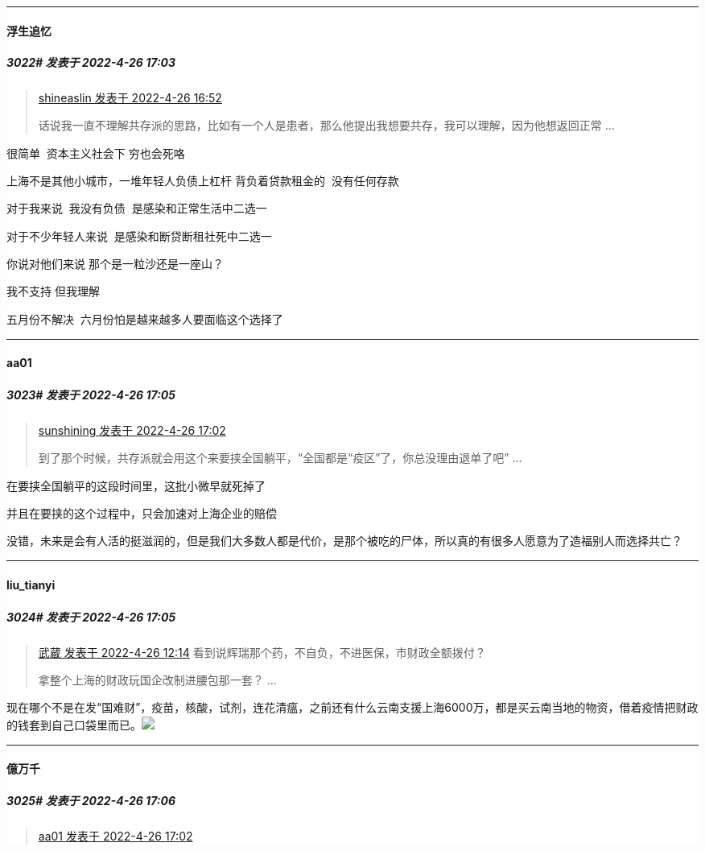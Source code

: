 *****

####  浮生追忆  
##### 3022#       发表于 2022-4-26 17:03

<blockquote><a href="httphttps://bbs.saraba1st.com/2b/forum.php?mod=redirect&amp;goto=findpost&amp;pid=55594459&amp;ptid=2065950" target="_blank">shineaslin 发表于 2022-4-26 16:52</a>

话说我一直不理解共存派的思路，比如有一个人是患者，那么他提出我想要共存，我可以理解，因为他想返回正常 ...</blockquote>
很简单  资本主义社会下 穷也会死咯

上海不是其他小城市，一堆年轻人负债上杠杆 背负着贷款租金的  没有任何存款

对于我来说  我没有负债  是感染和正常生活中二选一

对于不少年轻人来说  是感染和断贷断租社死中二选一

你说对他们来说 那个是一粒沙还是一座山？

我不支持 但我理解

五月份不解决  六月份怕是越来越多人要面临这个选择了

*****

####  aa01  
##### 3023#       发表于 2022-4-26 17:05

<blockquote><a href="httphttps://bbs.saraba1st.com/2b/forum.php?mod=redirect&amp;goto=findpost&amp;pid=55594619&amp;ptid=2065950" target="_blank">sunshining 发表于 2022-4-26 17:02</a>

到了那个时候，共存派就会用这个来要挟全国躺平，“全国都是“疫区”了，你总没理由退单了吧” ...</blockquote>
在要挟全国躺平的这段时间里，这批小微早就死掉了

并且在要挟的这个过程中，只会加速对上海企业的赔偿

没错，未来是会有人活的挺滋润的，但是我们大多数人都是代价，是那个被吃的尸体，所以真的有很多人愿意为了造福别人而选择共亡？

*****

####  liu_tianyi  
##### 3024#       发表于 2022-4-26 17:05

<blockquote><a href="httphttps://bbs.saraba1st.com/2b/forum.php?mod=redirect&amp;goto=findpost&amp;pid=55591397&amp;ptid=2065950" target="_blank">武蔵 发表于 2022-4-26 12:14</a>
看到说辉瑞那个药，不自负，不进医保，市财政全额拨付？

拿整个上海的财政玩国企改制进腰包那一套？ ...</blockquote>
现在哪个不是在发“国难财”，疫苗，核酸，试剂，连花清瘟，之前还有什么云南支援上海6000万，都是买云南当地的物资，借着疫情把财政的钱套到自己口袋里而已。<img src="https://static.saraba1st.com/image/smiley/face2017/001.png" referrerpolicy="no-referrer">

*****

####  億万千  
##### 3025#       发表于 2022-4-26 17:06

<blockquote><a href="httphttps://bbs.saraba1st.com/2b/forum.php?mod=redirect&amp;goto=findpost&amp;pid=55594628&amp;ptid=2065950" target="_blank">aa01 发表于 2022-4-26 17:02</a>
